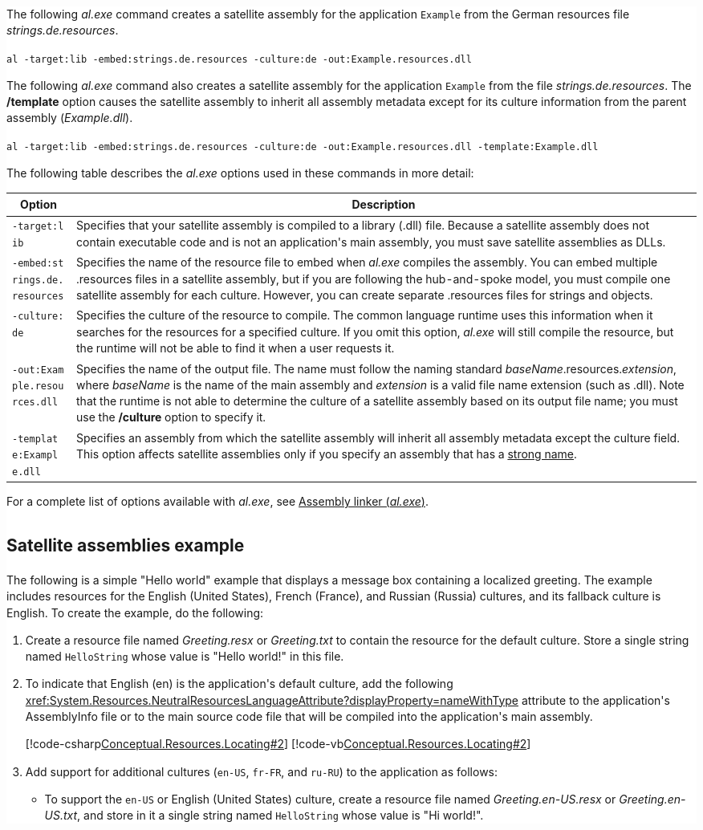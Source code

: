 The following *al.exe* command creates a satellite assembly for the application `Example` from the German resources file *strings.de.resources*.

```console
al -target:lib -embed:strings.de.resources -culture:de -out:Example.resources.dll
```

The following *al.exe* command also creates a satellite assembly for the application `Example` from the file *strings.de.resources*. The **/template** option causes the satellite assembly to inherit all assembly metadata except for its culture information from the parent assembly (*Example.dll*).

```console
al -target:lib -embed:strings.de.resources -culture:de -out:Example.resources.dll -template:Example.dll
```

The following table describes the *al.exe* options used in these commands in more detail:

| Option | Description |
|--|--|
| `-target:lib` | Specifies that your satellite assembly is compiled to a library (.dll) file. Because a satellite assembly does not contain executable code and is not an application's main assembly, you must save satellite assemblies as DLLs. |
| `-embed:strings.de.resources` | Specifies the name of the resource file to embed when *al.exe* compiles the assembly. You can embed multiple .resources files in a satellite assembly, but if you are following the hub-and-spoke model, you must compile one satellite assembly for each culture. However, you can create separate .resources files for strings and objects. |
| `-culture:de` | Specifies the culture of the resource to compile. The common language runtime uses this information when it searches for the resources for a specified culture. If you omit this option, *al.exe* will still compile the resource, but the runtime will not be able to find it when a user requests it. |
| `-out:Example.resources.dll` | Specifies the name of the output file. The name must follow the naming standard *baseName*.resources.*extension*, where *baseName* is the name of the main assembly and *extension* is a valid file name extension (such as .dll). Note that the runtime is not able to determine the culture of a satellite assembly based on its output file name; you must use the **/culture** option to specify it. |
| `-template:Example.dll` | Specifies an assembly from which the satellite assembly will inherit all assembly metadata except the culture field. This option affects satellite assemblies only if you specify an assembly that has a [strong name](../../standard/assembly/strong-named.md). |

For a complete list of options available with *al.exe*, see [Assembly linker (*al.exe*)](../../framework/tools/al-exe-assembly-linker.md).

## Satellite assemblies example

The following is a simple "Hello world" example that displays a message box containing a localized greeting. The example includes resources for the English (United States), French (France), and Russian (Russia) cultures, and its fallback culture is English. To create the example, do the following:

1. Create a resource file named *Greeting.resx* or *Greeting.txt* to contain the resource for the default culture. Store a single string named `HelloString` whose value is "Hello world!" in this file.

2. To indicate that English (en) is the application's default culture, add the following <xref:System.Resources.NeutralResourcesLanguageAttribute?displayProperty=nameWithType> attribute to the application's AssemblyInfo file or to the main source code file that will be compiled into the application's main assembly.

    [!code-csharp[Conceptual.Resources.Locating#2](~/samples/snippets/csharp/VS_Snippets_CLR/conceptual.resources.locating/cs/assemblyinfo.cs#2)]
    [!code-vb[Conceptual.Resources.Locating#2](~/samples/snippets/visualbasic/VS_Snippets_CLR/conceptual.resources.locating/vb/assemblyinfo.vb#2)]

3. Add support for additional cultures (`en-US`, `fr-FR`, and `ru-RU`) to the application as follows:

    - To support the `en-US` or English (United States) culture, create a resource file named *Greeting.en-US.resx* or *Greeting.en-US.txt*, and store in it a single string named `HelloString` whose value is "Hi world!".
